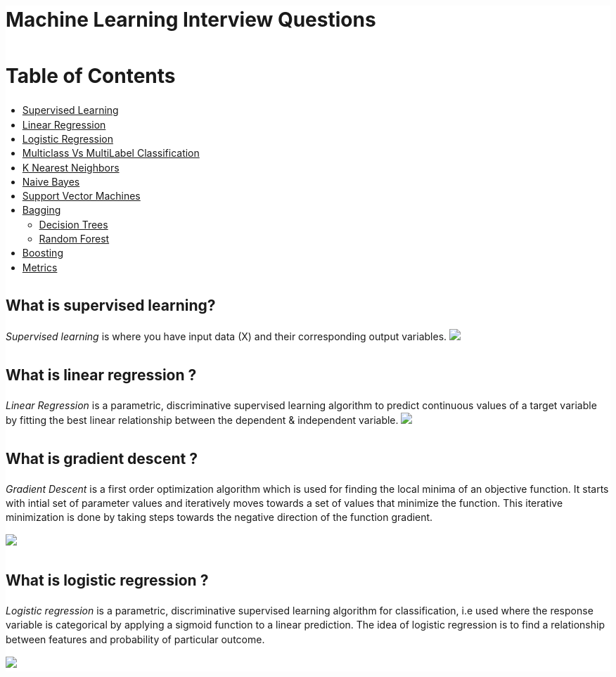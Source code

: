 # Machine Learning Interview Questions

# Table of Contents
* [Supervised Learning](#supervisedlearning)
* [Linear Regression](#linearregression)
* [Logistic Regression](#lr)
* [Multiclass Vs MultiLabel Classification](#mcml)
* [K Nearest Neighbors](#knn)
* [Naive Bayes](#nb)
* [Support Vector Machines](#svm)
* [Bagging](#bagging)
   * [Decision Trees](#decision)
   * [Random Forest](#rf)
* [Boosting](#boosting)
* [Metrics](#metrics)
## What is supervised learning? <a name="supervisedlearning"> </br>
_Supervised learning_ is where you have input data (X) and their corresponding output variables.
![](https://github.com/theainerd/MLInterview/blob/master/images/Screenshot%20from%202018-07-03%2019-25-29.png)

## What is linear regression ? <a name="linearregression"> </br>
_Linear Regression_ is a parametric, discriminative supervised learning algorithm to predict continuous values of  a target variable by fitting the best linear relationship between the dependent & independent variable.
![](https://github.com/theainerd/MLInterview/blob/master/images/maxresdefault.jpg)

## What is gradient descent ? <a name="gd"></br>
_Gradient Descent_ is a first order optimization algorithm which is used for finding the local minima of an
objective function. It starts with intial set of parameter values and iteratively moves towards a set of values that minimize the function. This iterative minimization is done by taking steps towards the negative direction of the function gradient.

![](https://github.com/theainerd/MLInterview/blob/master/images/1_7VyTVnlVj2Ooqa3MRSRFEQ.gif)

## What is logistic regression ? <a name="lr"></br>
_Logistic regression_ is a parametric, discriminative supervised learning algorithm for classification, i.e used where the response variable is categorical by applying a sigmoid function to a linear prediction.
The idea of logistic regression is to find  a relationship between features and probability of particular outcome.

![](https://github.com/theainerd/MLInterview/blob/master/images/20170513_gradient_descent_logistic_animation.gif)
